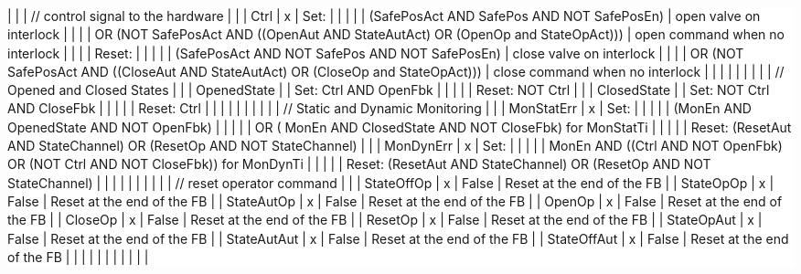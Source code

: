 |               |     | // control signal to the hardware                                                |                                 |
| Ctrl          | x   | Set:                                                                             |                                 |
|               |     | (SafePosAct AND SafePos AND NOT SafePosEn)                                       | open valve on interlock         |
|               |     | OR (NOT SafePosAct AND ((OpenAut AND StateAutAct) OR (OpenOp and StateOpAct)))   | open command when no interlock  |
|               |     | Reset:                                                                           |                                 |
|               |     | (SafePosAct AND NOT SafePos AND NOT SafePosEn)                                   | close valve on interlock        |
|               |     | OR (NOT SafePosAct AND ((CloseAut AND StateAutAct) OR (CloseOp and StateOpAct))) | close command when no interlock |
|               |     |                                                                                  |                                 |
|               |     | // Opened and Closed States                                                      |                                 |
| OpenedState   |     | Set: Ctrl AND OpenFbk                                                            |                                 |
|               |     | Reset: NOT Ctrl                                                                  |                                 |
| ClosedState   |     | Set: NOT Ctrl AND CloseFbk                                                       |                                 |
|               |     | Reset: Ctrl                                                                      |                                 |
|               |     |                                                                                  |                                 |
|               |     | // Static and Dynamic Monitoring                                                 |                                 |
| MonStatErr    | x   | Set:                                                                             |                                 |
|               |     | (MonEn AND OpenedState AND NOT OpenFbk)                                          |                                 |
|               |     | OR ( MonEn AND ClosedState AND NOT CloseFbk) for MonStatTi                       |                                 |
|               |     | Reset: (ResetAut AND StateChannel) OR (ResetOp AND NOT StateChannel)             |                                 |
| MonDynErr     | x   | Set:                                                                             |                                 |
|               |     | MonEn AND ((Ctrl AND NOT OpenFbk) OR (NOT Ctrl AND NOT CloseFbk)) for MonDynTi   |                                 |
|               |     | Reset: (ResetAut AND StateChannel) OR (ResetOp AND NOT StateChannel)             |                                 |
|               |     |                                                                                  |                                 |
|               |     | // reset operator command                                                        |                                 |
| StateOffOp    | x   | False                                                                            | Reset at the end of the FB      |
| StateOpOp     | x   | False                                                                            | Reset at the end of the FB      |
| StateAutOp    | x   | False                                                                            | Reset at the end of the FB      |
| OpenOp        | x   | False                                                                            | Reset at the end of the FB      |
| CloseOp       | x   | False                                                                            | Reset at the end of the FB      |
| ResetOp       | x   | False                                                                            | Reset at the end of the FB      |
| StateOpAut    | x   | False                                                                            | Reset at the end of the FB      |
| StateAutAut   | x   | False                                                                            | Reset at the end of the FB      |
| StateOffAut   | x   | False                                                                            | Reset at the end of the FB      |
|               |     |                                                                                  |                                 |
|               |     |                                                                                  |                                 |
